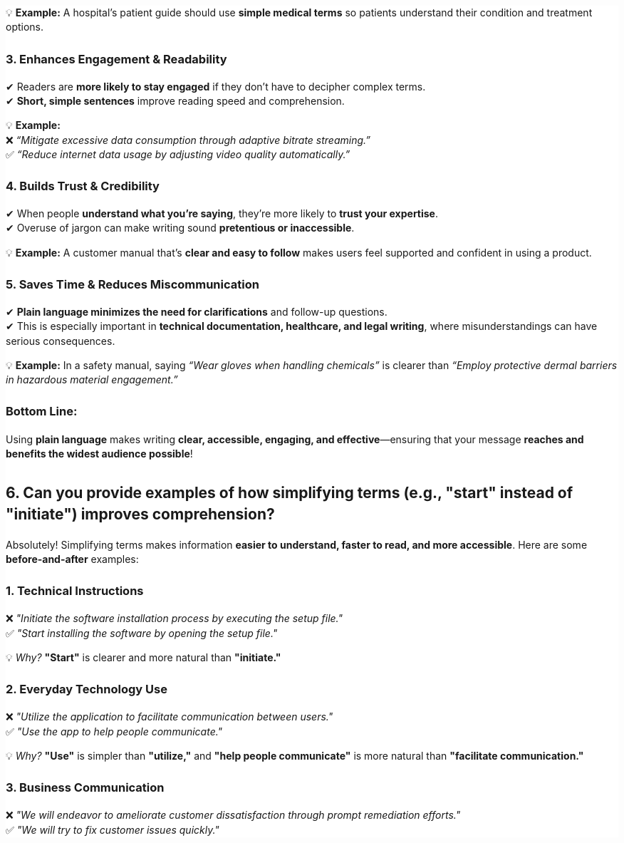 💡 **Example:** A hospital’s patient guide should use **simple medical terms** so patients understand their condition and treatment options.  

### **3. Enhances Engagement & Readability**  
✔ Readers are **more likely to stay engaged** if they don’t have to decipher complex terms.  
✔ **Short, simple sentences** improve reading speed and comprehension.  

💡 **Example:**  
❌ *“Mitigate excessive data consumption through adaptive bitrate streaming.”*  
✅ *“Reduce internet data usage by adjusting video quality automatically.”*  

### **4. Builds Trust & Credibility**  
✔ When people **understand what you’re saying**, they’re more likely to **trust your expertise**.  
✔ Overuse of jargon can make writing sound **pretentious or inaccessible**.  

💡 **Example:** A customer manual that’s **clear and easy to follow** makes users feel supported and confident in using a product.  

### **5. Saves Time & Reduces Miscommunication**  
✔ **Plain language minimizes the need for clarifications** and follow-up questions.  
✔ This is especially important in **technical documentation, healthcare, and legal writing**, where misunderstandings can have serious consequences.  

💡 **Example:** In a safety manual, saying *“Wear gloves when handling chemicals”* is clearer than *“Employ protective dermal barriers in hazardous material engagement.”*  

### **Bottom Line:**  
Using **plain language** makes writing **clear, accessible, engaging, and effective**—ensuring that your message **reaches and benefits the widest audience possible**! 
## 6. Can you provide examples of how simplifying terms (e.g., "start" instead of "initiate") improves comprehension?
Absolutely! Simplifying terms makes information **easier to understand, faster to read, and more accessible**. Here are some **before-and-after** examples:  

### **1. Technical Instructions**  
❌ *"Initiate the software installation process by executing the setup file."*  
✅ *"Start installing the software by opening the setup file."*  

💡 *Why?* **"Start"** is clearer and more natural than **"initiate."**  

### **2. Everyday Technology Use**  
❌ *"Utilize the application to facilitate communication between users."*  
✅ *"Use the app to help people communicate."*  

💡 *Why?* **"Use"** is simpler than **"utilize,"** and **"help people communicate"** is more natural than **"facilitate communication."**  

### **3. Business Communication**  
❌ *"We will endeavor to ameliorate customer dissatisfaction through prompt remediation efforts."*  
✅ *"We will try to fix customer issues quickly."*  
